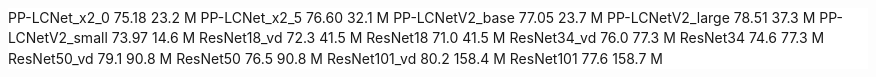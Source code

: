 <td>PP-LCNet_x2_0</td>
<td>75.18</td>
<td>23.2 M</td>
</tr>
<tr>
<td>PP-LCNet_x2_5</td>
<td>76.60</td>
<td>32.1 M</td>
</tr>
<tr>
<td>PP-LCNetV2_base</td>
<td>77.05</td>
<td>23.7 M</td>
</tr>
<tr>
<td>PP-LCNetV2_large</td>
<td>78.51</td>
<td>37.3 M</td>
</tr>
<tr>
<td>PP-LCNetV2_small</td>
<td>73.97</td>
<td>14.6 M</td>
</tr>
<tr>
<td>ResNet18_vd</td>
<td>72.3</td>
<td>41.5 M</td>
</tr>
<tr>
<td>ResNet18</td>
<td>71.0</td>
<td>41.5 M</td>
</tr>
<tr>
<td>ResNet34_vd</td>
<td>76.0</td>
<td>77.3 M</td>
</tr>
<tr>
<td>ResNet34</td>
<td>74.6</td>
<td>77.3 M</td>
</tr>
<tr>
<td>ResNet50_vd</td>
<td>79.1</td>
<td>90.8 M</td>
</tr>
<tr>
<td>ResNet50</td>
<td>76.5</td>
<td>90.8 M</td>
</tr>
<tr>
<td>ResNet101_vd</td>
<td>80.2</td>
<td>158.4 M</td>
</tr>
<tr>
<td>ResNet101</td>
<td>77.6</td>
<td>158.7 M</td>
</tr>